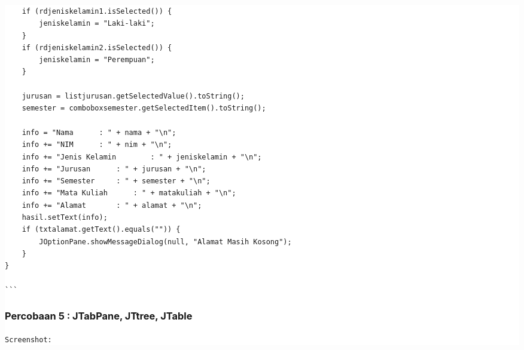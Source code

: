         if (rdjeniskelamin1.isSelected()) {
            jeniskelamin = "Laki-laki";
        }
        if (rdjeniskelamin2.isSelected()) {
            jeniskelamin = "Perempuan";
        }

        jurusan = listjurusan.getSelectedValue().toString();
        semester = comboboxsemester.getSelectedItem().toString();

        info = "Nama      : " + nama + "\n";
        info += "NIM      : " + nim + "\n";
        info += "Jenis Kelamin        : " + jeniskelamin + "\n";
        info += "Jurusan      : " + jurusan + "\n";
        info += "Semester     : " + semester + "\n";
        info += "Mata Kuliah      : " + matakuliah + "\n";
        info += "Alamat       : " + alamat + "\n";
        hasil.setText(info);
        if (txtalamat.getText().equals("")) {
            JOptionPane.showMessageDialog(null, "Alamat Masih Kosong");
        }
    }                                          

    ```

### Percobaan 5 : JTabPane, JTtree, JTable 

`Screenshot:`
